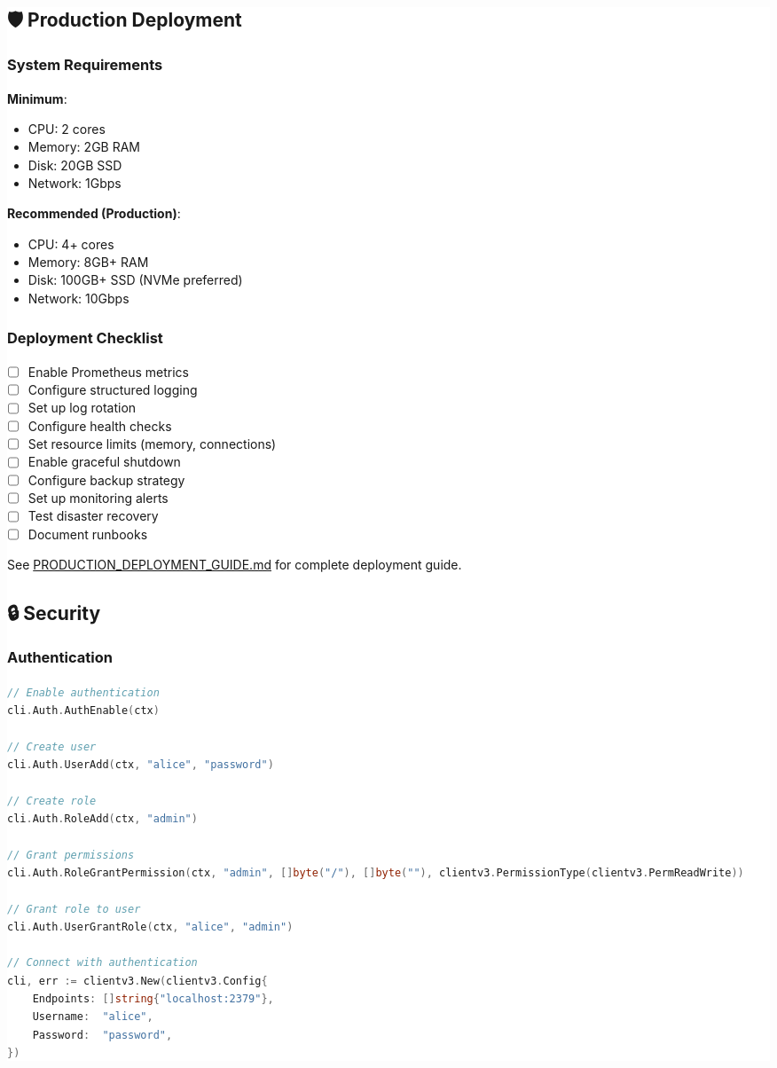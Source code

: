 ## 🛡️ Production Deployment

### System Requirements

**Minimum**:
- CPU: 2 cores
- Memory: 2GB RAM
- Disk: 20GB SSD
- Network: 1Gbps

**Recommended (Production)**:
- CPU: 4+ cores
- Memory: 8GB+ RAM
- Disk: 100GB+ SSD (NVMe preferred)
- Network: 10Gbps

### Deployment Checklist

- [ ] Enable Prometheus metrics
- [ ] Configure structured logging
- [ ] Set up log rotation
- [ ] Configure health checks
- [ ] Set resource limits (memory, connections)
- [ ] Enable graceful shutdown
- [ ] Configure backup strategy
- [ ] Set up monitoring alerts
- [ ] Test disaster recovery
- [ ] Document runbooks

See [PRODUCTION_DEPLOYMENT_GUIDE.md](docs/PRODUCTION_DEPLOYMENT_GUIDE.md) for complete deployment guide.

## 🔒 Security

### Authentication

```go
// Enable authentication
cli.Auth.AuthEnable(ctx)

// Create user
cli.Auth.UserAdd(ctx, "alice", "password")

// Create role
cli.Auth.RoleAdd(ctx, "admin")

// Grant permissions
cli.Auth.RoleGrantPermission(ctx, "admin", []byte("/"), []byte(""), clientv3.PermissionType(clientv3.PermReadWrite))

// Grant role to user
cli.Auth.UserGrantRole(ctx, "alice", "admin")

// Connect with authentication
cli, err := clientv3.New(clientv3.Config{
    Endpoints: []string{"localhost:2379"},
    Username:  "alice",
    Password:  "password",
})
```


[raft]: http://raftconsensus.github.io/